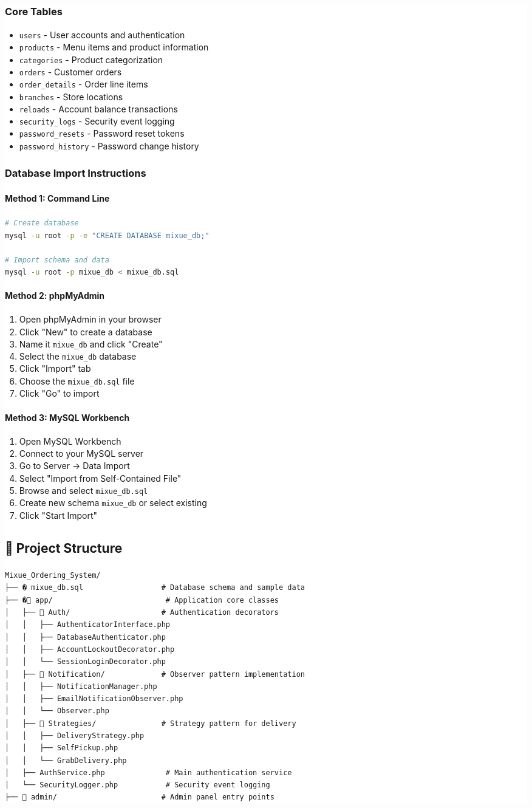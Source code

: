 ### Core Tables
- `users` - User accounts and authentication
- `products` - Menu items and product information
- `categories` - Product categorization
- `orders` - Customer orders
- `order_details` - Order line items
- `branches` - Store locations
- `reloads` - Account balance transactions
- `security_logs` - Security event logging
- `password_resets` - Password reset tokens
- `password_history` - Password change history

### Database Import Instructions

#### Method 1: Command Line
```bash
# Create database
mysql -u root -p -e "CREATE DATABASE mixue_db;"

# Import schema and data
mysql -u root -p mixue_db < mixue_db.sql
```

#### Method 2: phpMyAdmin
1. Open phpMyAdmin in your browser
2. Click "New" to create a database
3. Name it `mixue_db` and click "Create"
4. Select the `mixue_db` database
5. Click "Import" tab
6. Choose the `mixue_db.sql` file
7. Click "Go" to import

#### Method 3: MySQL Workbench
1. Open MySQL Workbench
2. Connect to your MySQL server
3. Go to Server → Data Import
4. Select "Import from Self-Contained File"
5. Browse and select `mixue_db.sql`
6. Create new schema `mixue_db` or select existing
7. Click "Start Import"

## 📁 Project Structure

```
Mixue_Ordering_System/
├── � mixue_db.sql                  # Database schema and sample data
├── �📂 app/                          # Application core classes
│   ├── 📂 Auth/                     # Authentication decorators
│   │   ├── AuthenticatorInterface.php
│   │   ├── DatabaseAuthenticator.php
│   │   ├── AccountLockoutDecorator.php
│   │   └── SessionLoginDecorator.php
│   ├── 📂 Notification/             # Observer pattern implementation
│   │   ├── NotificationManager.php
│   │   ├── EmailNotificationObserver.php
│   │   └── Observer.php
│   ├── 📂 Strategies/               # Strategy pattern for delivery
│   │   ├── DeliveryStrategy.php
│   │   ├── SelfPickup.php
│   │   └── GrabDelivery.php
│   ├── AuthService.php              # Main authentication service
│   └── SecurityLogger.php           # Security event logging
├── 📂 admin/                        # Admin panel entry points
```